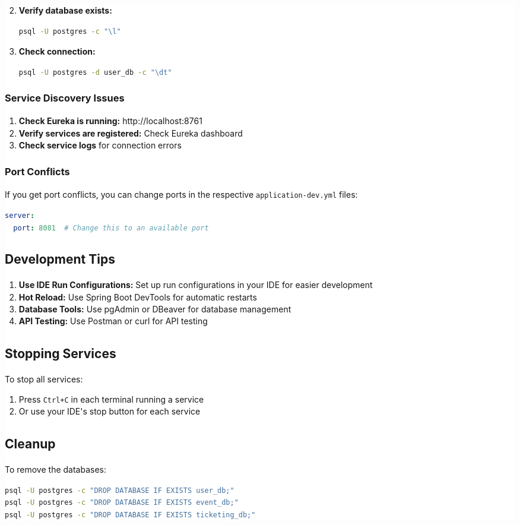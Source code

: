 2. **Verify database exists:**
   ```bash
   psql -U postgres -c "\l"
   ```

3. **Check connection:**
   ```bash
   psql -U postgres -d user_db -c "\dt"
   ```

### Service Discovery Issues

1. **Check Eureka is running:** http://localhost:8761
2. **Verify services are registered:** Check Eureka dashboard
3. **Check service logs** for connection errors

### Port Conflicts

If you get port conflicts, you can change ports in the respective `application-dev.yml` files:

```yaml
server:
  port: 8081  # Change this to an available port
```

## Development Tips

1. **Use IDE Run Configurations:** Set up run configurations in your IDE for easier development
2. **Hot Reload:** Use Spring Boot DevTools for automatic restarts
3. **Database Tools:** Use pgAdmin or DBeaver for database management
4. **API Testing:** Use Postman or curl for API testing

## Stopping Services

To stop all services:
1. Press `Ctrl+C` in each terminal running a service
2. Or use your IDE's stop button for each service

## Cleanup

To remove the databases:
```bash
psql -U postgres -c "DROP DATABASE IF EXISTS user_db;"
psql -U postgres -c "DROP DATABASE IF EXISTS event_db;"
psql -U postgres -c "DROP DATABASE IF EXISTS ticketing_db;"
```
